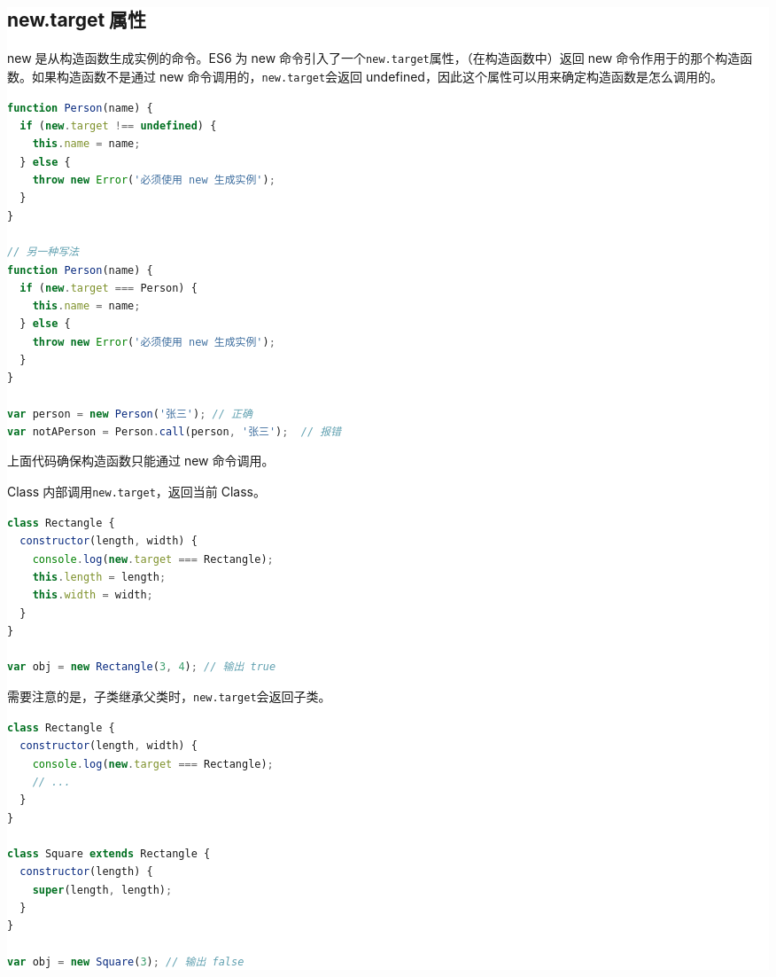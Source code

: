 ## new.target 属性

new 是从构造函数生成实例的命令。ES6 为 new 命令引入了一个`new.target`属性，（在构造函数中）返回 new 命令作用于的那个构造函数。如果构造函数不是通过 new 命令调用的，`new.target`会返回 undefined，因此这个属性可以用来确定构造函数是怎么调用的。

```js
function Person(name) {
  if (new.target !== undefined) {
    this.name = name;
  } else {
    throw new Error('必须使用 new 生成实例');
  }
}

// 另一种写法
function Person(name) {
  if (new.target === Person) {
    this.name = name;
  } else {
    throw new Error('必须使用 new 生成实例');
  }
}

var person = new Person('张三'); // 正确
var notAPerson = Person.call(person, '张三');  // 报错

```

上面代码确保构造函数只能通过 new 命令调用。

Class 内部调用`new.target`，返回当前 Class。

```js
class Rectangle {
  constructor(length, width) {
    console.log(new.target === Rectangle);
    this.length = length;
    this.width = width;
  }
}

var obj = new Rectangle(3, 4); // 输出 true

```

需要注意的是，子类继承父类时，`new.target`会返回子类。

```js
class Rectangle {
  constructor(length, width) {
    console.log(new.target === Rectangle);
    // ...
  }
}

class Square extends Rectangle {
  constructor(length) {
    super(length, length);
  }
}

var obj = new Square(3); // 输出 false

```
